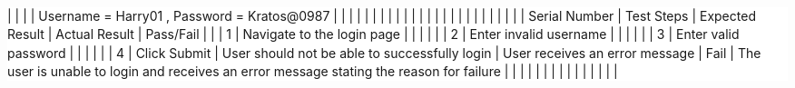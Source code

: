|                  |                                                                                                              |                                                                                                                                     | Username = Harry01 , Password = Kratos@0987                                                                 |           |                                                                                                                                      |
|                  |                                                                                                              |                                                                                                                                     |                                                                                                             |           |                                                                                                                                      |
|                  |                                                                                                              |                                                                                                                                     |                                                                                                             |           |                                                                                                                                      |
|                  |                                                                                                              |                                                                                                                                     |                                                                                                             |           |                                                                                                                                      |
| Serial Number    | Test Steps                                                                                                   | Expected Result                                                                                                                     | Actual Result                                                                                               | Pass/Fail |                                                                                                                                      |
| 1                | Navigate to the login page                                                                                   |                                                                                                                                     |                                                                                                             |           |                                                                                                                                      |
| 2                | Enter invalid username                                                                                       |                                                                                                                                     |                                                                                                             |           |                                                                                                                                      |
| 3                | Enter valid password                                                                                         |                                                                                                                                     |                                                                                                             |           |                                                                                                                                      |
| 4                | Click Submit                                                                                                 | User should not be able to successfully login                                                                                       | User receives an error message                                                                              | Fail      | The user is unable to login and receives an error message stating the reason for failure                                             |
|                  |                                                                                                              |                                                                                                                                     |                                                                                                             |           |                                                                                                                                      |
|                  |                                                                                                              |                                                                                                                                     |                                                                                                             |           |                                                                                                                                      |